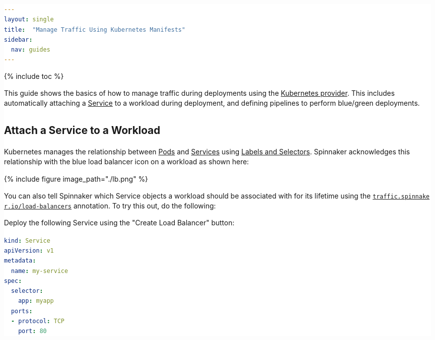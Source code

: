 ```yaml
---
layout: single
title:  "Manage Traffic Using Kubernetes Manifests"
sidebar:
  nav: guides
---
```


{% include toc %}

This guide shows the basics of how to manage traffic during deployments using
the [Kubernetes provider](/setup/install/providers/kubernetes-v2). This includes
automatically attaching a
[Service](https://kubernetes.io/docs/concepts/services-networking/service/)
to a workload during deployment, and defining pipelines to perform blue/green
deployments.

## Attach a Service to a Workload

Kubernetes manages the relationship between
[Pods](https://kubernetes.io/docs/concepts/workloads/pods/pod/) and
[Services](https://kubernetes.io/docs/concepts/services-networking/service/)
using [Labels and
Selectors](https://kubernetes.io/docs/concepts/overview/working-with-objects/labels/).
Spinnaker acknowledges this relationship with the blue load balancer icon
on a workload as shown here:

{%
  include
  figure
  image_path="./lb.png"
%}

You can also tell Spinnaker which Service objects a workload should be
associated with for its lifetime using the
[`traffic.spinnaker.io/load-balancers`](/reference/providers/kubernetes-v2/#traffic)
annotation. To try this out, do the following:

Deploy the following Service using the "Create Load Balancer" button:

```yaml
kind: Service
apiVersion: v1
metadata:
  name: my-service
spec:
  selector:
    app: myapp
  ports:
  - protocol: TCP
    port: 80
```
